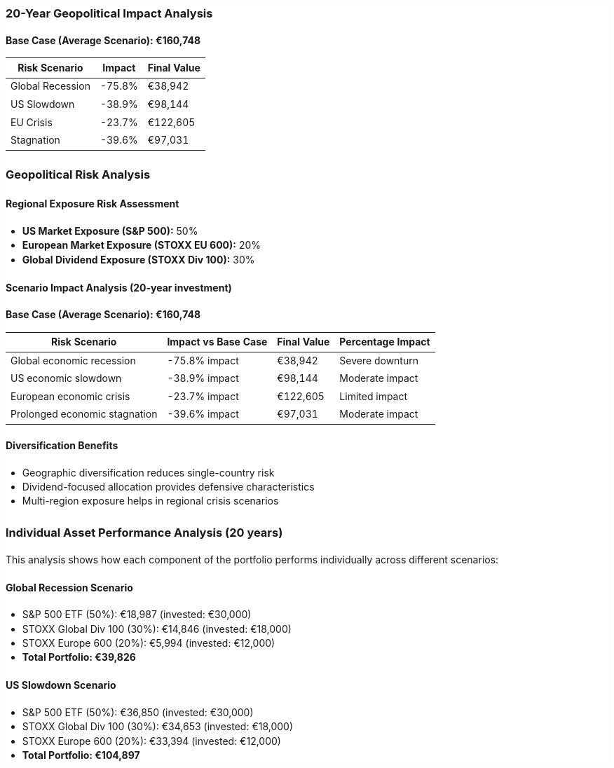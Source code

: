 ### 20-Year Geopolitical Impact Analysis

**Base Case (Average Scenario): €160,748**

| Risk Scenario | Impact | Final Value |
|---------------|--------|-------------|
| Global Recession | -75.8% | €38,942 |
| US Slowdown | -38.9% | €98,144 |
| EU Crisis | -23.7% | €122,605 |
| Stagnation | -39.6% | €97,031 |

### Geopolitical Risk Analysis

#### Regional Exposure Risk Assessment
- **US Market Exposure (S&P 500):** 50%
- **European Market Exposure (STOXX EU 600):** 20% 
- **Global Dividend Exposure (STOXX Div 100):** 30%

#### Scenario Impact Analysis (20-year investment)

**Base Case (Average Scenario): €160,748**

| Risk Scenario | Impact vs Base Case | Final Value | Percentage Impact |
|---------------|--------------------|-----------|--------------------|
| Global economic recession | -75.8% impact | €38,942 | Severe downturn |
| US economic slowdown | -38.9% impact | €98,144 | Moderate impact |
| European economic crisis | -23.7% impact | €122,605 | Limited impact |
| Prolonged economic stagnation | -39.6% impact | €97,031 | Moderate impact |

#### Diversification Benefits
- Geographic diversification reduces single-country risk
- Dividend-focused allocation provides defensive characteristics  
- Multi-region exposure helps in regional crisis scenarios

### Individual Asset Performance Analysis (20 years)

This analysis shows how each component of the portfolio performs individually across different scenarios:

#### Global Recession Scenario
- S&P 500 ETF (50%): €18,987 (invested: €30,000)
- STOXX Global Div 100 (30%): €14,846 (invested: €18,000)  
- STOXX Europe 600 (20%): €5,994 (invested: €12,000)
- **Total Portfolio: €39,826**

#### US Slowdown Scenario  
- S&P 500 ETF (50%): €36,850 (invested: €30,000)
- STOXX Global Div 100 (30%): €34,653 (invested: €18,000)
- STOXX Europe 600 (20%): €33,394 (invested: €12,000)
- **Total Portfolio: €104,897**
